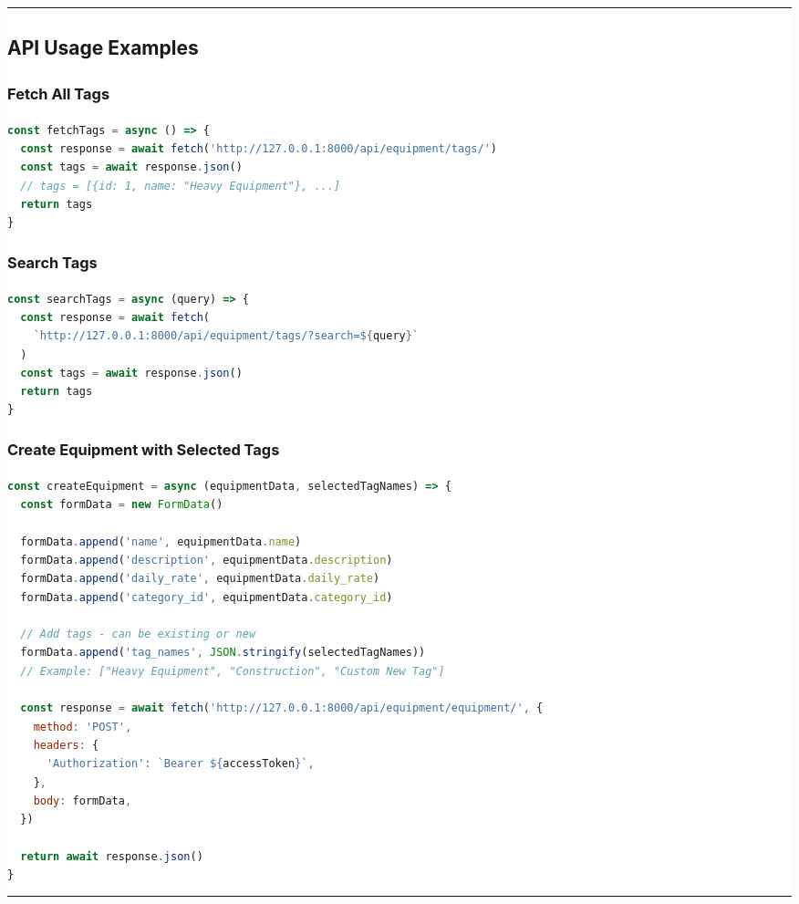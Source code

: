 ```javascript
```

---

## API Usage Examples

### Fetch All Tags
```javascript
const fetchTags = async () => {
  const response = await fetch('http://127.0.0.1:8000/api/equipment/tags/')
  const tags = await response.json()
  // tags = [{id: 1, name: "Heavy Equipment"}, ...]
  return tags
}
```

### Search Tags
```javascript
const searchTags = async (query) => {
  const response = await fetch(
    `http://127.0.0.1:8000/api/equipment/tags/?search=${query}`
  )
  const tags = await response.json()
  return tags
}
```

### Create Equipment with Selected Tags
```javascript
const createEquipment = async (equipmentData, selectedTagNames) => {
  const formData = new FormData()
  
  formData.append('name', equipmentData.name)
  formData.append('description', equipmentData.description)
  formData.append('daily_rate', equipmentData.daily_rate)
  formData.append('category_id', equipmentData.category_id)
  
  // Add tags - can be existing or new
  formData.append('tag_names', JSON.stringify(selectedTagNames))
  // Example: ["Heavy Equipment", "Construction", "Custom New Tag"]
  
  const response = await fetch('http://127.0.0.1:8000/api/equipment/equipment/', {
    method: 'POST',
    headers: {
      'Authorization': `Bearer ${accessToken}`,
    },
    body: formData,
  })
  
  return await response.json()
}
```

---